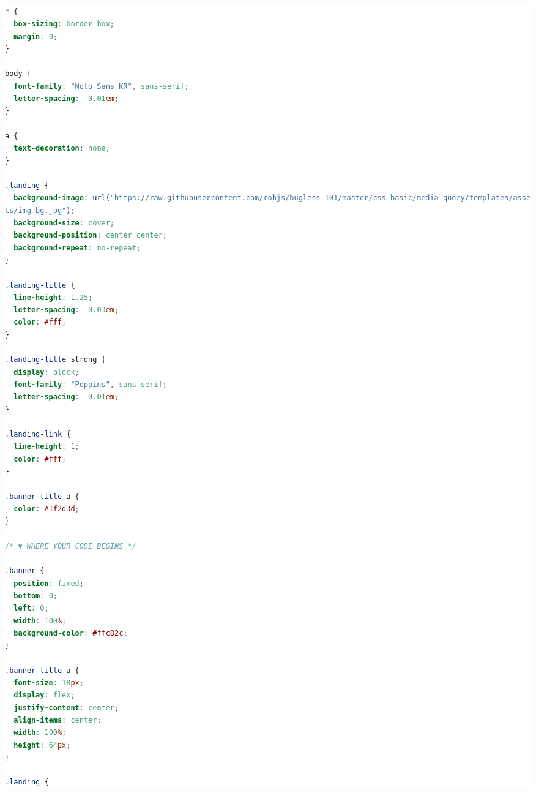 ```css
* {
  box-sizing: border-box;
  margin: 0;
}

body {
  font-family: "Noto Sans KR", sans-serif;
  letter-spacing: -0.01em;
}

a {
  text-decoration: none;
}

.landing {
  background-image: url("https://raw.githubusercontent.com/rohjs/bugless-101/master/css-basic/media-query/templates/assets/img-bg.jpg");
  background-size: cover;
  background-position: center center;
  background-repeat: no-repeat;
}

.landing-title {
  line-height: 1.25;
  letter-spacing: -0.03em;
  color: #fff;
}

.landing-title strong {
  display: block;
  font-family: "Poppins", sans-serif;
  letter-spacing: -0.01em;
}

.landing-link {
  line-height: 1;
  color: #fff;
}

.banner-title a {
  color: #1f2d3d;
}

/* ▼ WHERE YOUR CODE BEGINS */

.banner {
  position: fixed;
  bottom: 0;
  left: 0;
  width: 100%;
  background-color: #ffc82c;
}

.banner-title a {
  font-size: 18px;
  display: flex;
  justify-content: center;
  align-items: center;
  width: 100%;
  height: 64px;
}

.landing {
```